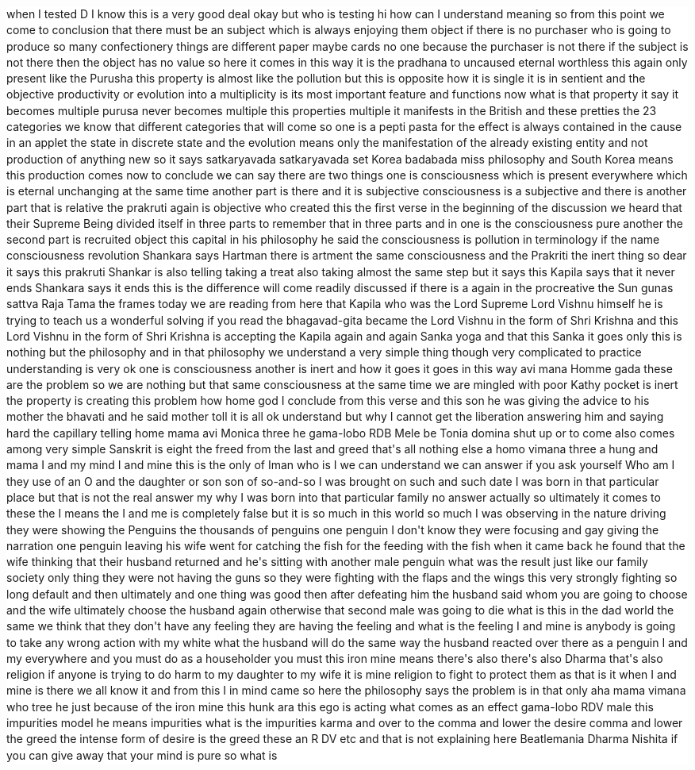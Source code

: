 when I tested D I know this is a very good deal okay but who is testing hi how can I understand meaning so from this point we come to conclusion that there must be an subject which is always enjoying them object if there is no purchaser who is going to produce so many confectionery things are different paper maybe cards no one because the purchaser is not there if the subject is not there then the object has no value so here it comes in this way it is the pradhana to uncaused eternal worthless this again only present like the Purusha this property is almost like the pollution but this is opposite how it is single it is in sentient and the objective productivity or evolution into a multiplicity is its most important feature and functions now what is that property it say it becomes multiple purusa never becomes multiple this properties multiple it manifests in the British and these pretties the 23 categories we know that different categories that will come so one is a pepti pasta for the effect is always contained in the cause in an applet the state in discrete state and the evolution means only the manifestation of the already existing entity and not production of anything new so it says satkaryavada satkaryavada set Korea badabada miss philosophy and South Korea means this production comes now to conclude we can say there are two things one is consciousness which is present everywhere which is eternal unchanging at the same time another part is there and it is subjective consciousness is a subjective and there is another part that is relative the prakruti again is objective who created this the first verse in the beginning of the discussion we heard that their Supreme Being divided itself in three parts to remember that in three parts and in one is the consciousness pure another the second part is recruited object this capital in his philosophy he said the consciousness is pollution in terminology if the name consciousness revolution Shankara says Hartman there is artment the same consciousness and the Prakriti the inert thing so dear it says this prakruti Shankar is also telling taking a treat also taking almost the same step but it says this Kapila says that it never ends Shankara says it ends this is the difference will come readily discussed if there is a again in the procreative the Sun gunas sattva Raja Tama the frames today we are reading from here that Kapila who was the Lord Supreme Lord Vishnu himself he is trying to teach us a wonderful solving if you read the bhagavad-gita became the Lord Vishnu in the form of Shri Krishna and this Lord Vishnu in the form of Shri Krishna is accepting the Kapila again and again Sanka yoga and that this Sanka it goes only this is nothing but the philosophy and in that philosophy we understand a very simple thing though very complicated to practice understanding is very ok one is consciousness another is inert and how it goes it goes in this way avi mana Homme gada these are the problem so we are nothing but that same consciousness at the same time we are mingled with poor Kathy pocket is inert the property is creating this problem how home god I conclude from this verse and this son he was giving the advice to his mother the bhavati and he said mother toll it is all ok understand but why I cannot get the liberation answering him and saying hard the capillary telling home mama avi Monica three he gama-lobo RDB Mele be Tonia domina shut up or to come also comes among very simple Sanskrit is eight the freed from the last and greed that's all nothing else a homo vimana three a hung and mama I and my mind I and mine this is the only of Iman who is I we can understand we can answer if you ask yourself Who am I they use of an O and the daughter or son son of so-and-so I was brought on such and such date I was born in that particular place but that is not the real answer my why I was born into that particular family no answer actually so ultimately it comes to these the I means the I and me is completely false but it is so much in this world so much I was observing in the nature driving they were showing the Penguins the thousands of penguins one penguin I don't know they were focusing and gay giving the narration one penguin leaving his wife went for catching the fish for the feeding with the fish when it came back he found that the wife thinking that their husband returned and he's sitting with another male penguin what was the result just like our family society only thing they were not having the guns so they were fighting with the flaps and the wings this very strongly fighting so long default and then ultimately and one thing was good then after defeating him the husband said whom you are going to choose and the wife ultimately choose the husband again otherwise that second male was going to die what is this in the dad world the same we think that they don't have any feeling they are having the feeling and what is the feeling I and mine is anybody is going to take any wrong action with my white what the husband will do the same way the husband reacted over there as a penguin I and my everywhere and you must do as a householder you must this iron mine means there's also there's also Dharma that's also religion if anyone is trying to do harm to my daughter to my wife it is mine religion to fight to protect them as that is it when I and mine is there we all know it and from this I in mind came so here the philosophy says the problem is in that only aha mama vimana who tree he just because of the iron mine this hunk ara this ego is acting what comes as an effect gama-lobo RDV male this impurities model he means impurities what is the impurities karma and over to the comma and lower the desire comma and lower the greed the intense form of desire is the greed these an R DV etc and that is not explaining here Beatlemania Dharma Nishita if you can give away that your mind is pure so what is